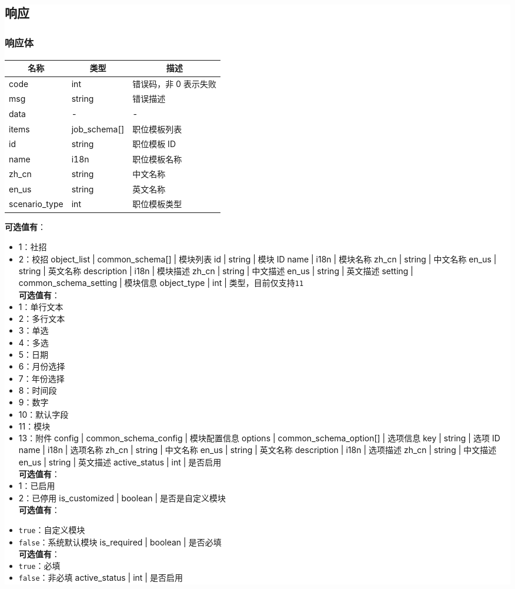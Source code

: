## 响应

### 响应体

名称 | 类型 | 描述
--- | --- | ---
code | int | 错误码，非 0 表示失败
msg | string | 错误描述
data | \- | \-
items | job_schema\[\] | 职位模板列表
id | string | 职位模板 ID
name | i18n | 职位模板名称
zh_cn | string | 中文名称
en_us | string | 英文名称
scenario_type | int | 职位模板类型  
**可选值有**：  
- 1：社招  
- 2：校招
object_list | common_schema\[\] | 模块列表
id | string | 模块 ID
name | i18n | 模块名称
zh_cn | string | 中文名称
en_us | string | 英文名称
description | i18n | 模块描述
zh_cn | string | 中文描述
en_us | string | 英文描述
setting | common_schema_setting | 模块信息
object_type | int | 类型，目前仅支持`11`  
**可选值有**：  
- 1：单行文本  
- 2：多行文本  
- 3：单选  
- 4：多选  
- 5：日期  
- 6：月份选择  
- 7：年份选择  
- 8：时间段  
- 9：数字  
- 10：默认字段  
- 11：模块  
- 13：附件
config | common_schema_config | 模块配置信息
options | common_schema_option\[\] | 选项信息
key | string | 选项 ID
name | i18n | 选项名称
zh_cn | string | 中文名称
en_us | string | 英文名称
description | i18n | 选项描述
zh_cn | string | 中文描述
en_us | string | 英文描述
active_status | int | 是否启用  
**可选值有**：  
- 1：已启用  
- 2：已停用
is_customized | boolean | 是否是自定义模块  
**可选值有**：  
* `true`：自定义模块  
* `false`：系统默认模块
is_required | boolean | 是否必填  
**可选值有**：  
* `true`：必填  
* `false`：非必填
active_status | int | 是否启用  